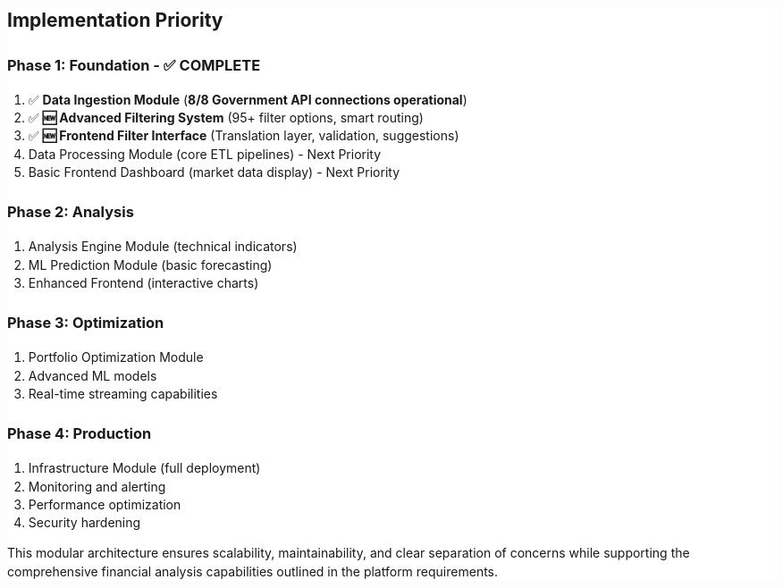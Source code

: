 ## Implementation Priority

### Phase 1: Foundation - ✅ **COMPLETE**

1. ✅ **Data Ingestion Module** (**8/8 Government API connections operational**)
2. ✅ **🆕 Advanced Filtering System** (95+ filter options, smart routing)
3. ✅ **🆕 Frontend Filter Interface** (Translation layer, validation, suggestions)
4. Data Processing Module (core ETL pipelines) - Next Priority
5. Basic Frontend Dashboard (market data display) - Next Priority

### Phase 2: Analysis

1. Analysis Engine Module (technical indicators)
2. ML Prediction Module (basic forecasting)
3. Enhanced Frontend (interactive charts)

### Phase 3: Optimization

1. Portfolio Optimization Module
2. Advanced ML models
3. Real-time streaming capabilities

### Phase 4: Production

1. Infrastructure Module (full deployment)
2. Monitoring and alerting
3. Performance optimization
4. Security hardening

This modular architecture ensures scalability, maintainability, and clear separation of concerns while supporting the comprehensive financial analysis capabilities outlined in the platform requirements.
